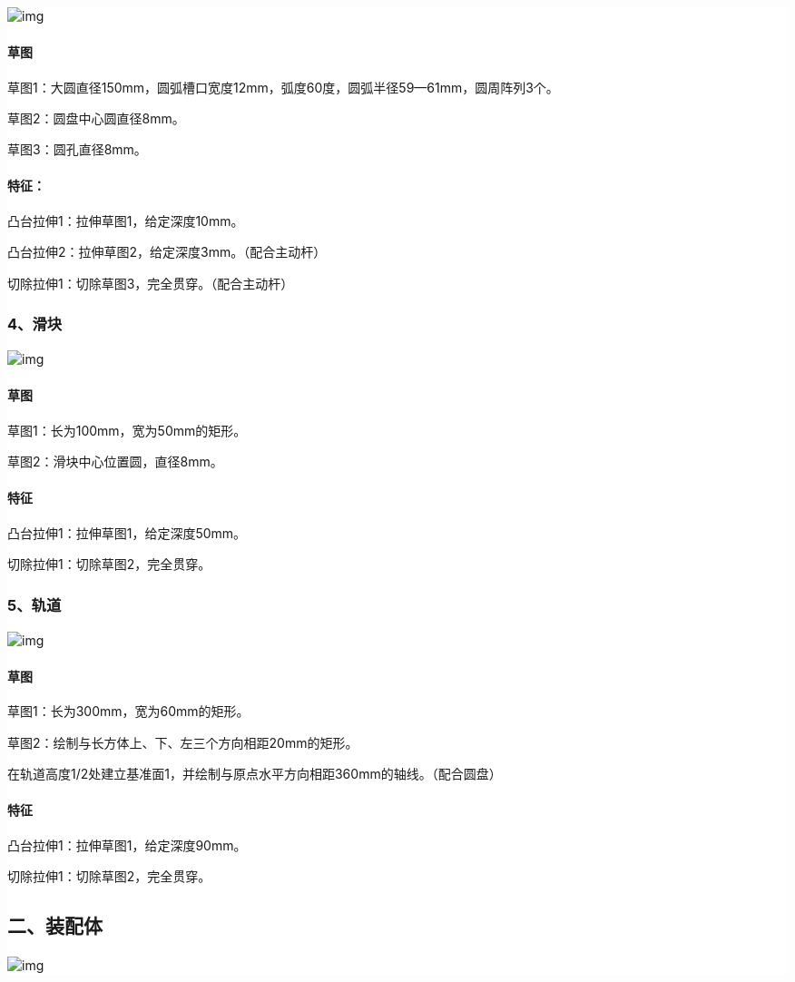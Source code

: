 ![img](圆盘.jpg)

#### 草图

草图1：大圆直径150mm，圆弧槽口宽度12mm，弧度60度，圆弧半径59—61mm，圆周阵列3个。

草图2：圆盘中心圆直径8mm。

草图3：圆孔直径8mm。

#### 特征：

凸台拉伸1：拉伸草图1，给定深度10mm。

凸台拉伸2：拉伸草图2，给定深度3mm。（配合主动杆）

切除拉伸1：切除草图3，完全贯穿。（配合主动杆）

### 4、滑块

![img](滑块.jpg)

#### 草图

草图1：长为100mm，宽为50mm的矩形。

草图2：滑块中心位置圆，直径8mm。

#### 特征

凸台拉伸1：拉伸草图1，给定深度50mm。

切除拉伸1：切除草图2，完全贯穿。

### 5、轨道

![img](轨道.jpg)

#### 草图

草图1：长为300mm，宽为60mm的矩形。

草图2：绘制与长方体上、下、左三个方向相距20mm的矩形。

在轨道高度1/2处建立基准面1，并绘制与原点水平方向相距360mm的轴线。（配合圆盘）

#### 特征

凸台拉伸1：拉伸草图1，给定深度90mm。

切除拉伸1：切除草图2，完全贯穿。

## 二、装配体

![img](曲柄滑块.jpg)
